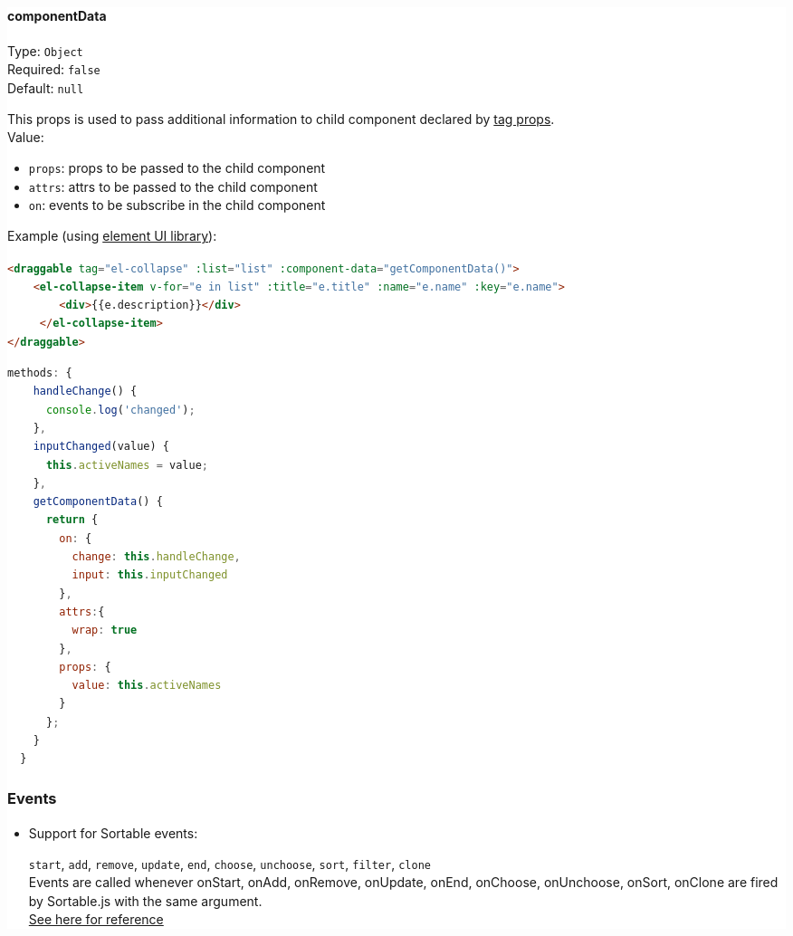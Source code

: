 #### componentData
Type: `Object`<br>
Required: `false`<br>
Default: `null`<br>

This props is used to pass additional information to child component declared by [tag props](#tag).<br>
Value:
* `props`: props to be passed to the child component
* `attrs`: attrs to be passed to the child component
* `on`: events to be subscribe in the child component

Example (using [element UI library](http://element.eleme.io/#/en-US)):
```HTML
<draggable tag="el-collapse" :list="list" :component-data="getComponentData()">
    <el-collapse-item v-for="e in list" :title="e.title" :name="e.name" :key="e.name">
        <div>{{e.description}}</div>
     </el-collapse-item>
</draggable>
```
```javascript
methods: {
    handleChange() {
      console.log('changed');
    },
    inputChanged(value) {
      this.activeNames = value;
    },
    getComponentData() {
      return {
        on: {
          change: this.handleChange,
          input: this.inputChanged
        },
        attrs:{
          wrap: true
        },
        props: {
          value: this.activeNames
        }
      };
    }
  }
```

### Events

* Support for Sortable events:

  `start`, `add`, `remove`, `update`, `end`, `choose`, `unchoose`, `sort`, `filter`, `clone`<br>
  Events are called whenever onStart, onAdd, onRemove, onUpdate, onEnd, onChoose, onUnchoose, onSort, onClone are fired by Sortable.js with the same argument.<br>
  [See here for reference](https://github.com/RubaXa/Sortable#event-object-demo)
